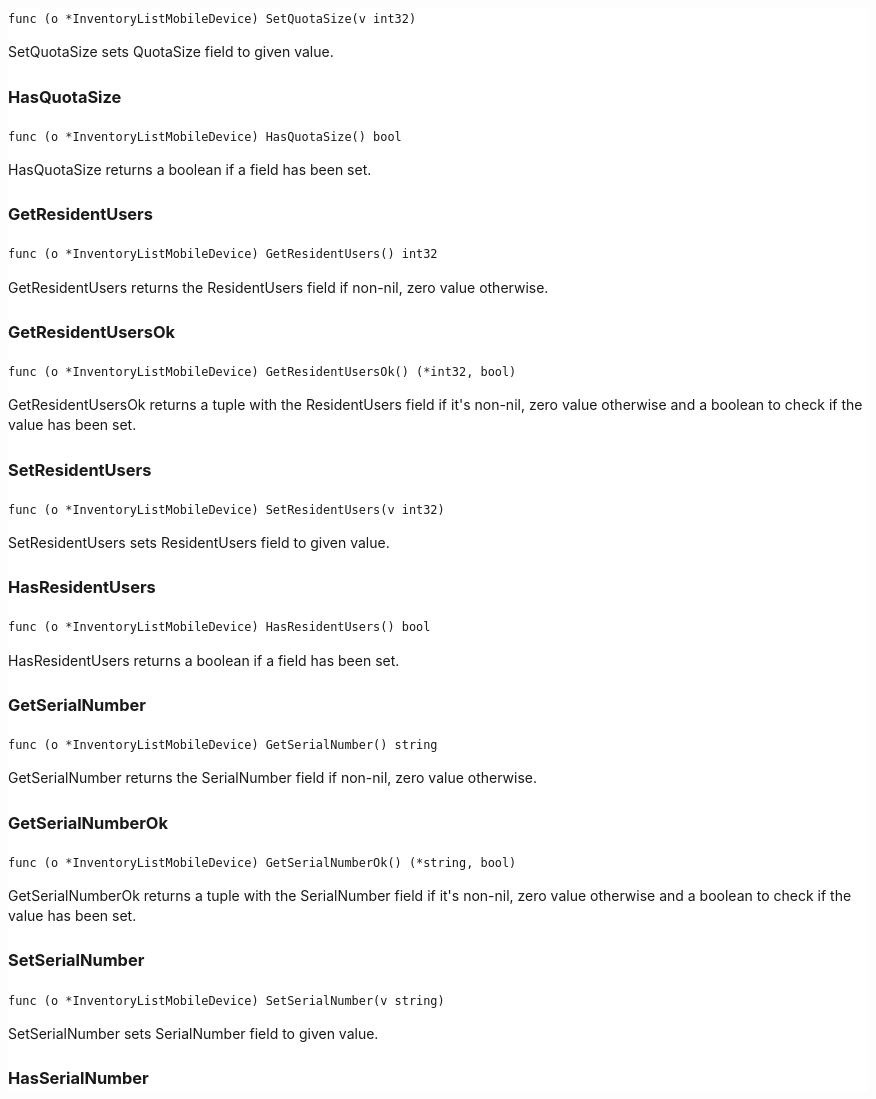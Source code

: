 `func (o *InventoryListMobileDevice) SetQuotaSize(v int32)`

SetQuotaSize sets QuotaSize field to given value.

### HasQuotaSize

`func (o *InventoryListMobileDevice) HasQuotaSize() bool`

HasQuotaSize returns a boolean if a field has been set.

### GetResidentUsers

`func (o *InventoryListMobileDevice) GetResidentUsers() int32`

GetResidentUsers returns the ResidentUsers field if non-nil, zero value otherwise.

### GetResidentUsersOk

`func (o *InventoryListMobileDevice) GetResidentUsersOk() (*int32, bool)`

GetResidentUsersOk returns a tuple with the ResidentUsers field if it's non-nil, zero value otherwise
and a boolean to check if the value has been set.

### SetResidentUsers

`func (o *InventoryListMobileDevice) SetResidentUsers(v int32)`

SetResidentUsers sets ResidentUsers field to given value.

### HasResidentUsers

`func (o *InventoryListMobileDevice) HasResidentUsers() bool`

HasResidentUsers returns a boolean if a field has been set.

### GetSerialNumber

`func (o *InventoryListMobileDevice) GetSerialNumber() string`

GetSerialNumber returns the SerialNumber field if non-nil, zero value otherwise.

### GetSerialNumberOk

`func (o *InventoryListMobileDevice) GetSerialNumberOk() (*string, bool)`

GetSerialNumberOk returns a tuple with the SerialNumber field if it's non-nil, zero value otherwise
and a boolean to check if the value has been set.

### SetSerialNumber

`func (o *InventoryListMobileDevice) SetSerialNumber(v string)`

SetSerialNumber sets SerialNumber field to given value.

### HasSerialNumber
